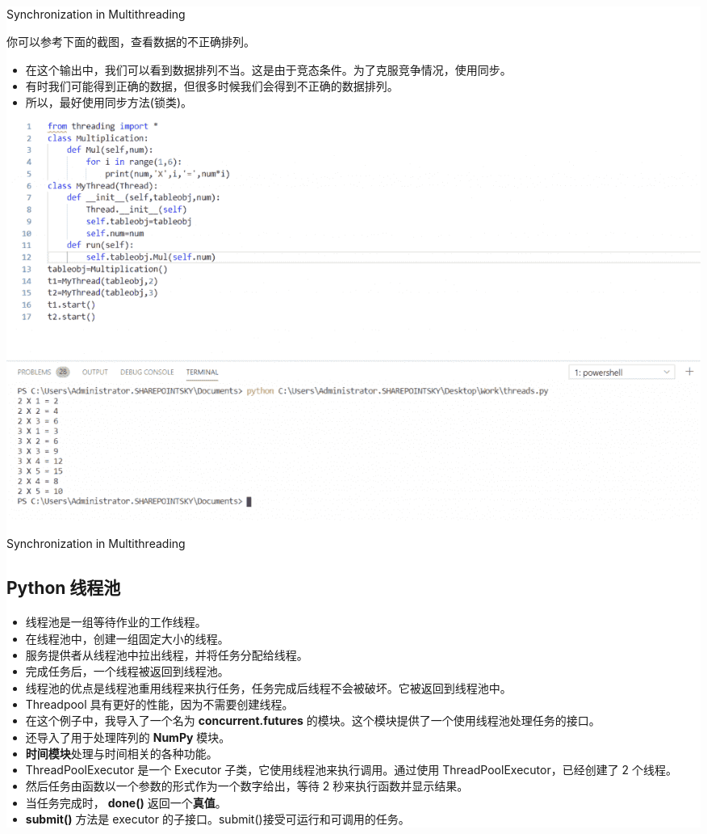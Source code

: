 Synchronization in Multithreading

你可以参考下面的截图，查看数据的不正确排列。

*   在这个输出中，我们可以看到数据排列不当。这是由于竞态条件。为了克服竞争情况，使用同步。
*   有时我们可能得到正确的数据，但很多时候我们会得到不正确的数据排列。
*   所以，最好使用同步方法(锁类)。

![Synchronization in Multithreading](img/58f3788ead4b1a4c5892305d5e677958.png "threads 2")

Synchronization in Multithreading

## Python 线程池

*   线程池是一组等待作业的工作线程。
*   在线程池中，创建一组固定大小的线程。
*   服务提供者从线程池中拉出线程，并将任务分配给线程。
*   完成任务后，一个线程被返回到线程池。
*   线程池的优点是线程池重用线程来执行任务，任务完成后线程不会被破坏。它被返回到线程池中。
*   Threadpool 具有更好的性能，因为不需要创建线程。
*   在这个例子中，我导入了一个名为 **concurrent.futures** 的模块。这个模块提供了一个使用线程池处理任务的接口。
*   还导入了用于处理阵列的 **NumPy** 模块。
*   **时间模块**处理与时间相关的各种功能。
*   ThreadPoolExecutor 是一个 Executor 子类，它使用线程池来执行调用。通过使用 ThreadPoolExecutor，已经创建了 2 个线程。
*   然后任务由函数以一个参数的形式作为一个数字给出，等待 2 秒来执行函数并显示结果。
*   当任务完成时， **done()** 返回一个**真值**。
*   **submit()** 方法是 executor 的子接口。submit()接受可运行和可调用的任务。
